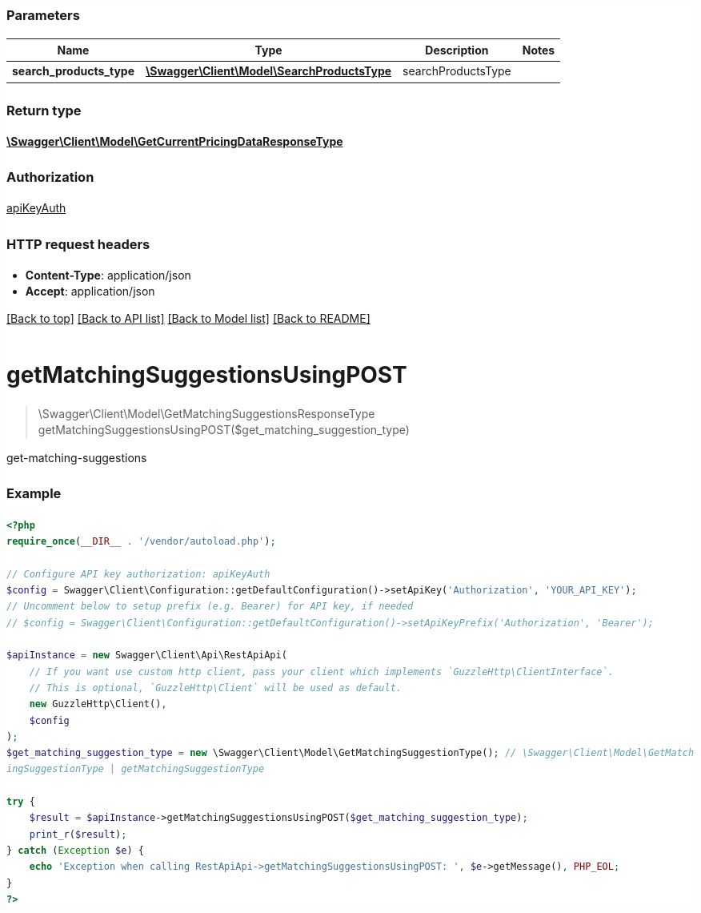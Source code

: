 ### Parameters

Name | Type | Description  | Notes
------------- | ------------- | ------------- | -------------
 **search_products_type** | [**\Swagger\Client\Model\SearchProductsType**](../Model/SearchProductsType.md)| searchProductsType |

### Return type

[**\Swagger\Client\Model\GetCurrentPricingDataResponseType**](../Model/GetCurrentPricingDataResponseType.md)

### Authorization

[apiKeyAuth](../../README.md#apiKeyAuth)

### HTTP request headers

 - **Content-Type**: application/json
 - **Accept**: application/json

[[Back to top]](#) [[Back to API list]](../../README.md#documentation-for-api-endpoints) [[Back to Model list]](../../README.md#documentation-for-models) [[Back to README]](../../README.md)

# **getMatchingSuggestionsUsingPOST**
> \Swagger\Client\Model\GetMatchingSuggestionsResponseType getMatchingSuggestionsUsingPOST($get_matching_suggestion_type)

get-matching-suggestions

### Example
```php
<?php
require_once(__DIR__ . '/vendor/autoload.php');

// Configure API key authorization: apiKeyAuth
$config = Swagger\Client\Configuration::getDefaultConfiguration()->setApiKey('Authorization', 'YOUR_API_KEY');
// Uncomment below to setup prefix (e.g. Bearer) for API key, if needed
// $config = Swagger\Client\Configuration::getDefaultConfiguration()->setApiKeyPrefix('Authorization', 'Bearer');

$apiInstance = new Swagger\Client\Api\RestApiApi(
    // If you want use custom http client, pass your client which implements `GuzzleHttp\ClientInterface`.
    // This is optional, `GuzzleHttp\Client` will be used as default.
    new GuzzleHttp\Client(),
    $config
);
$get_matching_suggestion_type = new \Swagger\Client\Model\GetMatchingSuggestionType(); // \Swagger\Client\Model\GetMatchingSuggestionType | getMatchingSuggestionType

try {
    $result = $apiInstance->getMatchingSuggestionsUsingPOST($get_matching_suggestion_type);
    print_r($result);
} catch (Exception $e) {
    echo 'Exception when calling RestApiApi->getMatchingSuggestionsUsingPOST: ', $e->getMessage(), PHP_EOL;
}
?>
```
